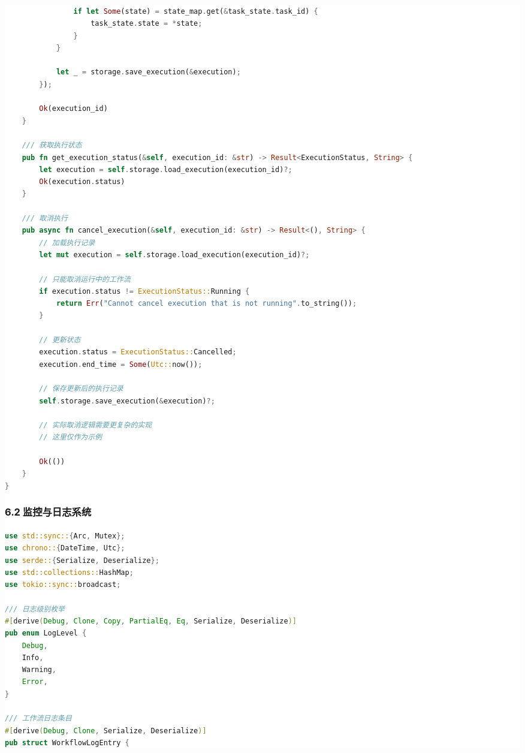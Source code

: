 ```rust
                if let Some(state) = state_map.get(&task_state.task_id) {
                    task_state.state = *state;
                }
            }
            
            let _ = storage.save_execution(&execution);
        });
        
        Ok(execution_id)
    }
    
    /// 获取执行状态
    pub fn get_execution_status(&self, execution_id: &str) -> Result<ExecutionStatus, String> {
        let execution = self.storage.load_execution(execution_id)?;
        Ok(execution.status)
    }
    
    /// 取消执行
    pub async fn cancel_execution(&self, execution_id: &str) -> Result<(), String> {
        // 加载执行记录
        let mut execution = self.storage.load_execution(execution_id)?;
        
        // 只能取消运行中的工作流
        if execution.status != ExecutionStatus::Running {
            return Err("Cannot cancel execution that is not running".to_string());
        }
        
        // 更新状态
        execution.status = ExecutionStatus::Cancelled;
        execution.end_time = Some(Utc::now());
        
        // 保存更新后的执行记录
        self.storage.save_execution(&execution)?;
        
        // 实际取消逻辑需要更复杂的实现
        // 这里仅作为示例
        
        Ok(())
    }
}
```

### 6.2 监控与日志系统

```rust
use std::sync::{Arc, Mutex};
use chrono::{DateTime, Utc};
use serde::{Serialize, Deserialize};
use std::collections::HashMap;
use tokio::sync::broadcast;

/// 日志级别枚举
#[derive(Debug, Clone, Copy, PartialEq, Eq, Serialize, Deserialize)]
pub enum LogLevel {
    Debug,
    Info,
    Warning,
    Error,
}

/// 工作流日志条目
#[derive(Debug, Clone, Serialize, Deserialize)]
pub struct WorkflowLogEntry {
```